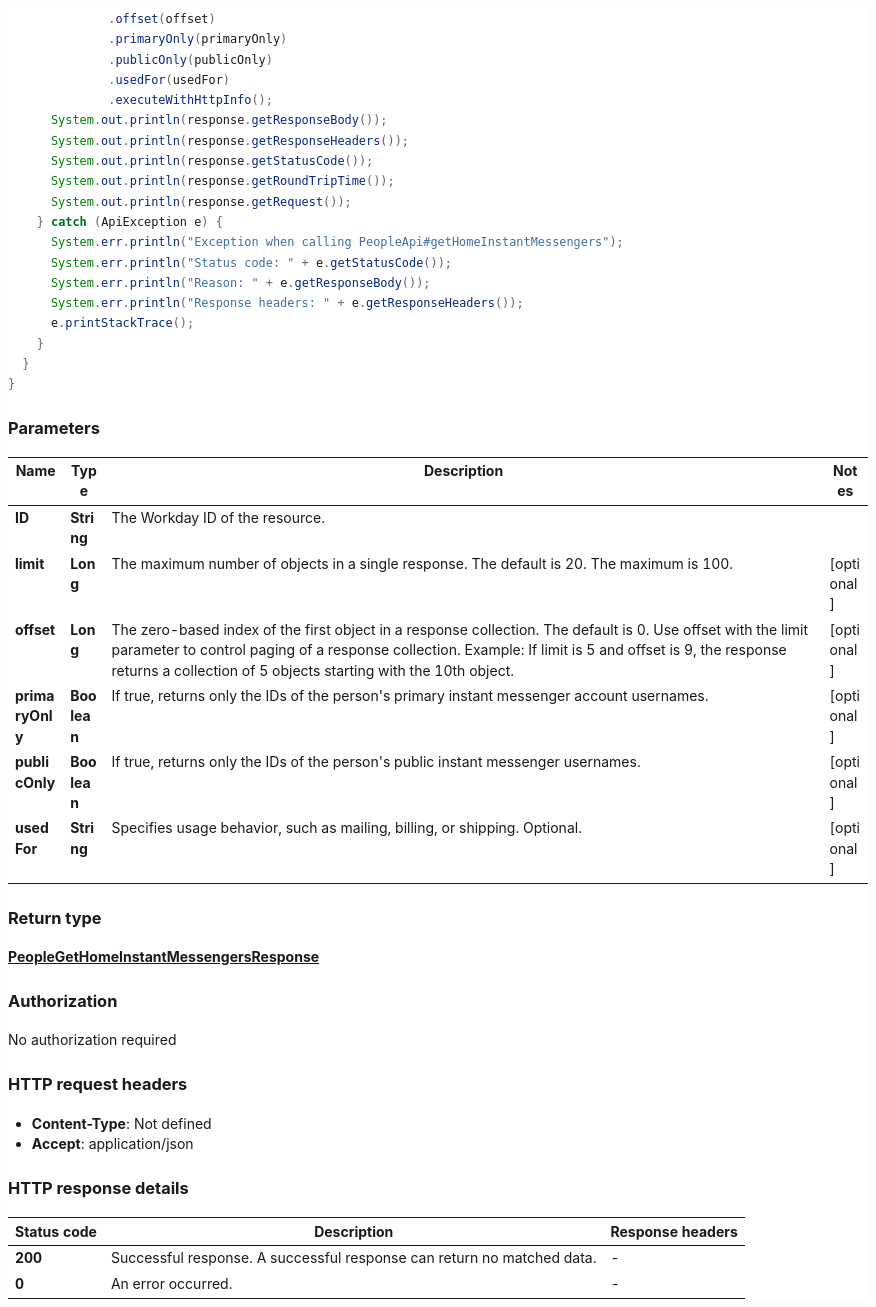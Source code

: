 ```java
              .offset(offset)
              .primaryOnly(primaryOnly)
              .publicOnly(publicOnly)
              .usedFor(usedFor)
              .executeWithHttpInfo();
      System.out.println(response.getResponseBody());
      System.out.println(response.getResponseHeaders());
      System.out.println(response.getStatusCode());
      System.out.println(response.getRoundTripTime());
      System.out.println(response.getRequest());
    } catch (ApiException e) {
      System.err.println("Exception when calling PeopleApi#getHomeInstantMessengers");
      System.err.println("Status code: " + e.getStatusCode());
      System.err.println("Reason: " + e.getResponseBody());
      System.err.println("Response headers: " + e.getResponseHeaders());
      e.printStackTrace();
    }
  }
}

```

### Parameters

| Name | Type | Description  | Notes |
|------------- | ------------- | ------------- | -------------|
| **ID** | **String**| The Workday ID of the resource. | |
| **limit** | **Long**| The maximum number of objects in a single response. The default is 20. The maximum is 100. | [optional] |
| **offset** | **Long**| The zero-based index of the first object in a response collection. The default is 0. Use offset with the limit parameter to control paging of a response collection. Example: If limit is 5 and offset is 9, the response returns a collection of 5 objects starting with the 10th object. | [optional] |
| **primaryOnly** | **Boolean**| If true, returns only the IDs of the person&#39;s primary instant messenger account usernames. | [optional] |
| **publicOnly** | **Boolean**| If true, returns only the IDs of the person&#39;s public instant messenger usernames. | [optional] |
| **usedFor** | **String**| Specifies usage behavior, such as mailing, billing, or shipping. Optional. | [optional] |

### Return type

[**PeopleGetHomeInstantMessengersResponse**](PeopleGetHomeInstantMessengersResponse.md)

### Authorization

No authorization required

### HTTP request headers

 - **Content-Type**: Not defined
 - **Accept**: application/json

### HTTP response details
| Status code | Description | Response headers |
|-------------|-------------|------------------|
| **200** | Successful response. A successful response can return no matched data. |  -  |
| **0** | An error occurred. |  -  |
